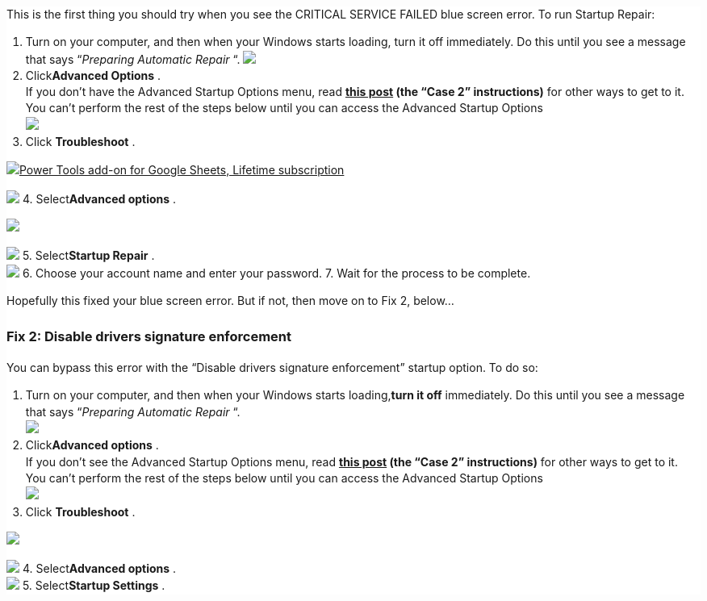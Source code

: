  This is the first thing you should try when you see the CRITICAL SERVICE FAILED blue screen error. To run Startup Repair:

1. Turn on your computer, and then when your Windows starts loading, turn it off immediately. Do this until you see a message that says “_Preparing Automatic Repair_ “. ![](https://images.drivereasy.com/wp-content/uploads/2018/01/img_5a698952129aa.png)
2. Click**Advanced Options** .  
 If you don’t have the Advanced Startup Options menu, read **[this post](https://tools.techidaily.com/drivereasy/download/) (the “Case 2” instructions)** for other ways to get to it. You can’t perform the rest of the steps below until you can access the Advanced Startup Options  
![](https://images.drivereasy.com/wp-content/uploads/2018/01/img_5a69891372c5b.png)
3. Click **Troubleshoot** .  

<a href="https://secure.2checkout.com/order/checkout.php?PRODS=4726807&QTY=1&AFFILIATE=108875&CART=1"><img src="https://secure.avangate.com/images/merchant/c14a8df1e1b4d5297e9cb30cb34d5a00/products/copy_copy_power-tools-48.png" border="0">Power Tools add-on for Google Sheets, Lifetime subscription</a>

![](https://images.drivereasy.com/wp-content/uploads/2018/01/img_5a6989a2d24d0.png)
4. Select**Advanced options** .  

<a href="https://estore.macxdvd.com/order/checkout.php?PRODS=4526659&QTY=1&AFFILIATE=108875&CART=1"><img src="https://www.macxdvd.com/affiliate/new-banner/vcp-500x500.jpg" border="0"></a>

![](https://images.drivereasy.com/wp-content/uploads/2018/07/img_5b3b2305b11c9.jpg)
5. Select**Startup Repair** .  
![](https://images.drivereasy.com/wp-content/uploads/2019/01/img_5c46f57bdfe43.jpg)
6. Choose your account name and enter your password.
7. Wait for the process to be complete.

 Hopefully this fixed your blue screen error. But if not, then move on to Fix 2, below…

### Fix 2: Disable drivers signature enforcement

 You can bypass this error with the “Disable drivers signature enforcement” startup option. To do so:

1. Turn on your computer, and then when your Windows starts loading,**turn it off** immediately. Do this until you see a message that says “_Preparing Automatic Repair_ “.  
![](https://images.drivereasy.com/wp-content/uploads/2018/01/img_5a698952129aa.png)
2. Click**Advanced options** .  
 If you don’t see the Advanced Startup Options menu, read **[this post](https://tools.techidaily.com/drivereasy/download/) (the “Case 2” instructions)** for other ways to get to it. You can’t perform the rest of the steps below until you can access the Advanced Startup Options  
![](https://images.drivereasy.com/wp-content/uploads/2018/01/img_5a69891372c5b.png)
3. Click **Troubleshoot** .  

<a href="https://secure.2checkout.com/order/checkout.php?PRODS=2201613&QTY=1&AFFILIATE=108875&CART=1"><img src="https://www.macdvdripperpro.com/images/devices-3.png" border="0"></a>

![](https://images.drivereasy.com/wp-content/uploads/2018/01/img_5a6989a2d24d0.png)
4. Select**Advanced options** .  
![](https://images.drivereasy.com/wp-content/uploads/2018/07/img_5b3b2305b11c9.jpg)
5. Select**Startup Settings** .  
